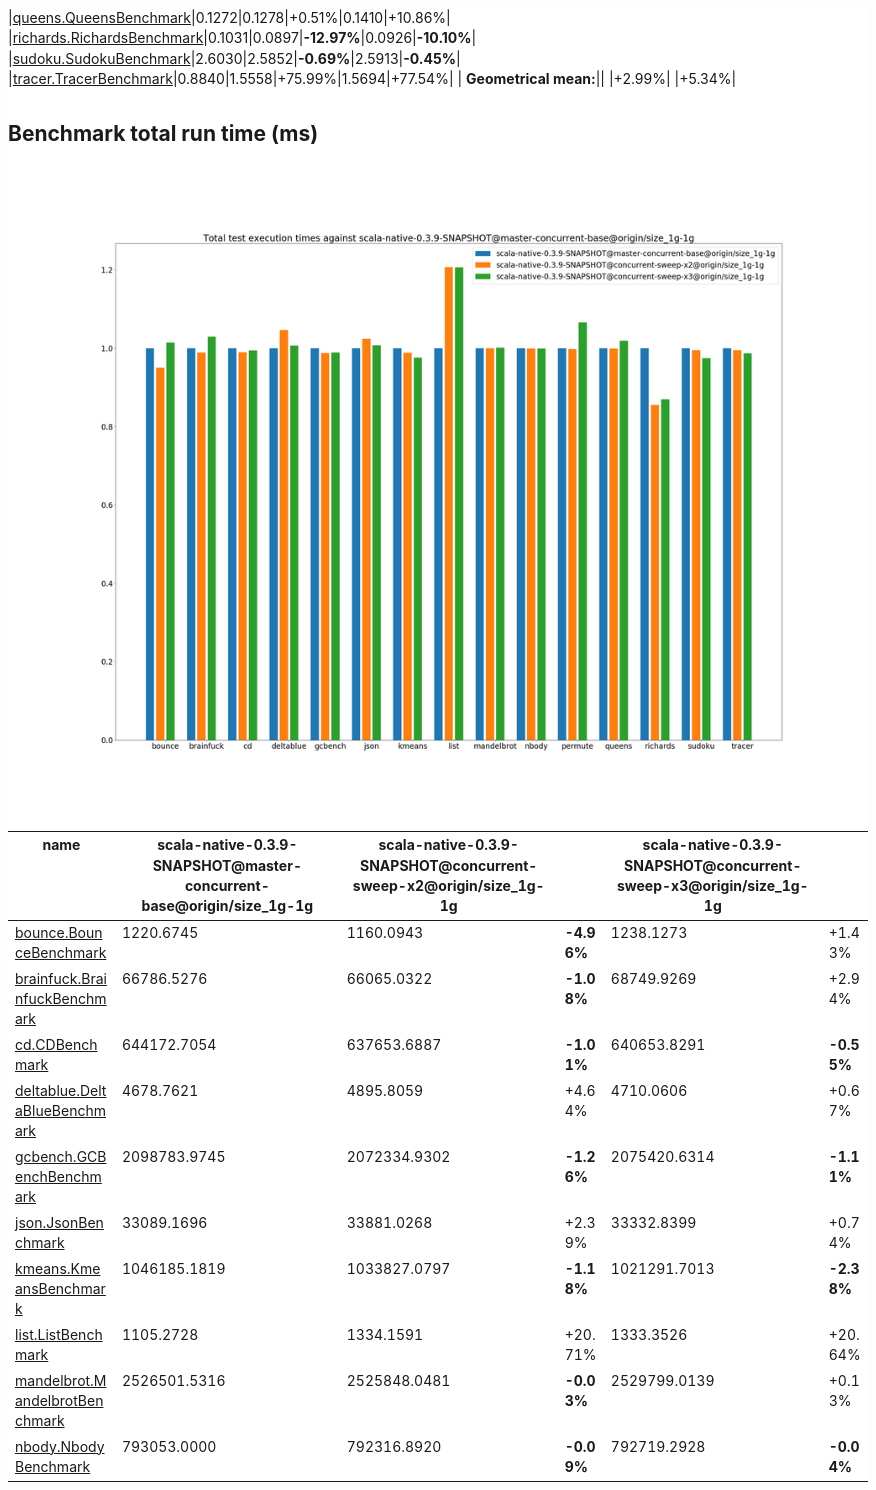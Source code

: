 |[queens.QueensBenchmark](#queensqueensbenchmark)|0.1272|0.1278|+0.51%|0.1410|+10.86%|
|[richards.RichardsBenchmark](#richardsrichardsbenchmark)|0.1031|0.0897|__-12.97%__|0.0926|__-10.10%__|
|[sudoku.SudokuBenchmark](#sudokusudokubenchmark)|2.6030|2.5852|__-0.69%__|2.5913|__-0.45%__|
|[tracer.TracerBenchmark](#tracertracerbenchmark)|0.8840|1.5558|+75.99%|1.5694|+77.54%|
| __Geometrical mean:__|| |+2.99%| |+5.34%|
## Benchmark total run time (ms) 
![Chart](relative_total.png)

|name | scala-native-0.3.9-SNAPSHOT@master-concurrent-base@origin/size_1g-1g | scala-native-0.3.9-SNAPSHOT@concurrent-sweep-x2@origin/size_1g-1g |  | scala-native-0.3.9-SNAPSHOT@concurrent-sweep-x3@origin/size_1g-1g | |
| -- | -- | -- | -- | -- | -- |
|[bounce.BounceBenchmark](#bouncebouncebenchmark)|1220.6745|1160.0943|__-4.96%__|1238.1273|+1.43%|
|[brainfuck.BrainfuckBenchmark](#brainfuckbrainfuckbenchmark)|66786.5276|66065.0322|__-1.08%__|68749.9269|+2.94%|
|[cd.CDBenchmark](#cdcdbenchmark)|644172.7054|637653.6887|__-1.01%__|640653.8291|__-0.55%__|
|[deltablue.DeltaBlueBenchmark](#deltabluedeltabluebenchmark)|4678.7621|4895.8059|+4.64%|4710.0606|+0.67%|
|[gcbench.GCBenchBenchmark](#gcbenchgcbenchbenchmark)|2098783.9745|2072334.9302|__-1.26%__|2075420.6314|__-1.11%__|
|[json.JsonBenchmark](#jsonjsonbenchmark)|33089.1696|33881.0268|+2.39%|33332.8399|+0.74%|
|[kmeans.KmeansBenchmark](#kmeanskmeansbenchmark)|1046185.1819|1033827.0797|__-1.18%__|1021291.7013|__-2.38%__|
|[list.ListBenchmark](#listlistbenchmark)|1105.2728|1334.1591|+20.71%|1333.3526|+20.64%|
|[mandelbrot.MandelbrotBenchmark](#mandelbrotmandelbrotbenchmark)|2526501.5316|2525848.0481|__-0.03%__|2529799.0139|+0.13%|
|[nbody.NbodyBenchmark](#nbodynbodybenchmark)|793053.0000|792316.8920|__-0.09%__|792719.2928|__-0.04%__|
